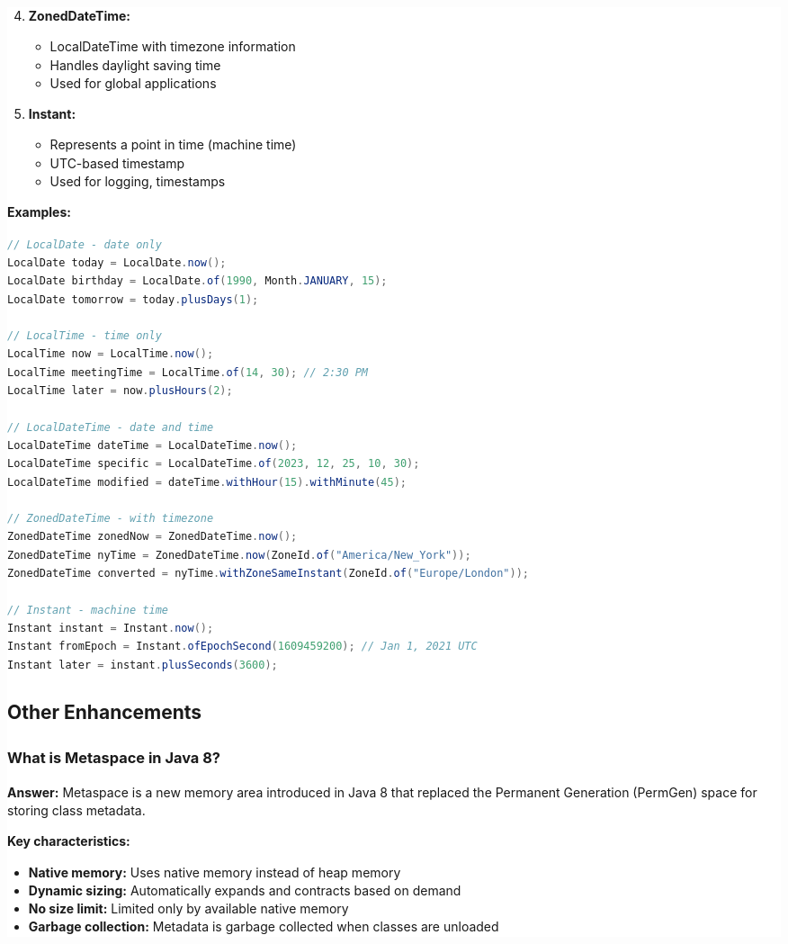 4. **ZonedDateTime:**
   - LocalDateTime with timezone information
   - Handles daylight saving time
   - Used for global applications

5. **Instant:**
   - Represents a point in time (machine time)
   - UTC-based timestamp
   - Used for logging, timestamps

**Examples:**

```java
// LocalDate - date only
LocalDate today = LocalDate.now();
LocalDate birthday = LocalDate.of(1990, Month.JANUARY, 15);
LocalDate tomorrow = today.plusDays(1);

// LocalTime - time only
LocalTime now = LocalTime.now();
LocalTime meetingTime = LocalTime.of(14, 30); // 2:30 PM
LocalTime later = now.plusHours(2);

// LocalDateTime - date and time
LocalDateTime dateTime = LocalDateTime.now();
LocalDateTime specific = LocalDateTime.of(2023, 12, 25, 10, 30);
LocalDateTime modified = dateTime.withHour(15).withMinute(45);

// ZonedDateTime - with timezone
ZonedDateTime zonedNow = ZonedDateTime.now();
ZonedDateTime nyTime = ZonedDateTime.now(ZoneId.of("America/New_York"));
ZonedDateTime converted = nyTime.withZoneSameInstant(ZoneId.of("Europe/London"));

// Instant - machine time
Instant instant = Instant.now();
Instant fromEpoch = Instant.ofEpochSecond(1609459200); // Jan 1, 2021 UTC
Instant later = instant.plusSeconds(3600);
```

## Other Enhancements

### What is Metaspace in Java 8?

**Answer:**
Metaspace is a new memory area introduced in Java 8 that replaced the Permanent Generation (PermGen) space for storing class metadata.

**Key characteristics:**
- **Native memory:** Uses native memory instead of heap memory
- **Dynamic sizing:** Automatically expands and contracts based on demand
- **No size limit:** Limited only by available native memory
- **Garbage collection:** Metadata is garbage collected when classes are unloaded
